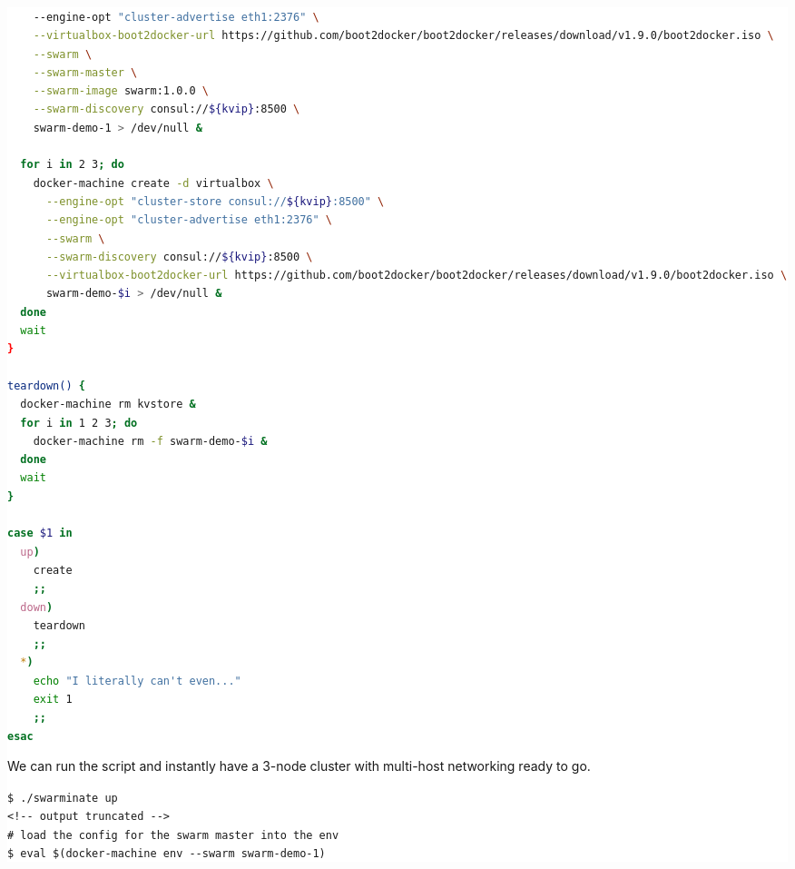 ```bash
    --engine-opt "cluster-advertise eth1:2376" \
    --virtualbox-boot2docker-url https://github.com/boot2docker/boot2docker/releases/download/v1.9.0/boot2docker.iso \
    --swarm \
    --swarm-master \
    --swarm-image swarm:1.0.0 \
    --swarm-discovery consul://${kvip}:8500 \
    swarm-demo-1 > /dev/null &

  for i in 2 3; do
    docker-machine create -d virtualbox \
      --engine-opt "cluster-store consul://${kvip}:8500" \
      --engine-opt "cluster-advertise eth1:2376" \
      --swarm \
      --swarm-discovery consul://${kvip}:8500 \
      --virtualbox-boot2docker-url https://github.com/boot2docker/boot2docker/releases/download/v1.9.0/boot2docker.iso \
      swarm-demo-$i > /dev/null &
  done
  wait
}

teardown() {
  docker-machine rm kvstore &
  for i in 1 2 3; do
    docker-machine rm -f swarm-demo-$i &
  done
  wait
}

case $1 in
  up)
    create
    ;;
  down)
    teardown
    ;;
  *)
    echo "I literally can't even..."
    exit 1
    ;;
esac
```

We can run the script and instantly have a 3-node cluster with multi-host networking
ready to go.

```
$ ./swarminate up
<!-- output truncated -->
# load the config for the swarm master into the env
$ eval $(docker-machine env --swarm swarm-demo-1)
```
